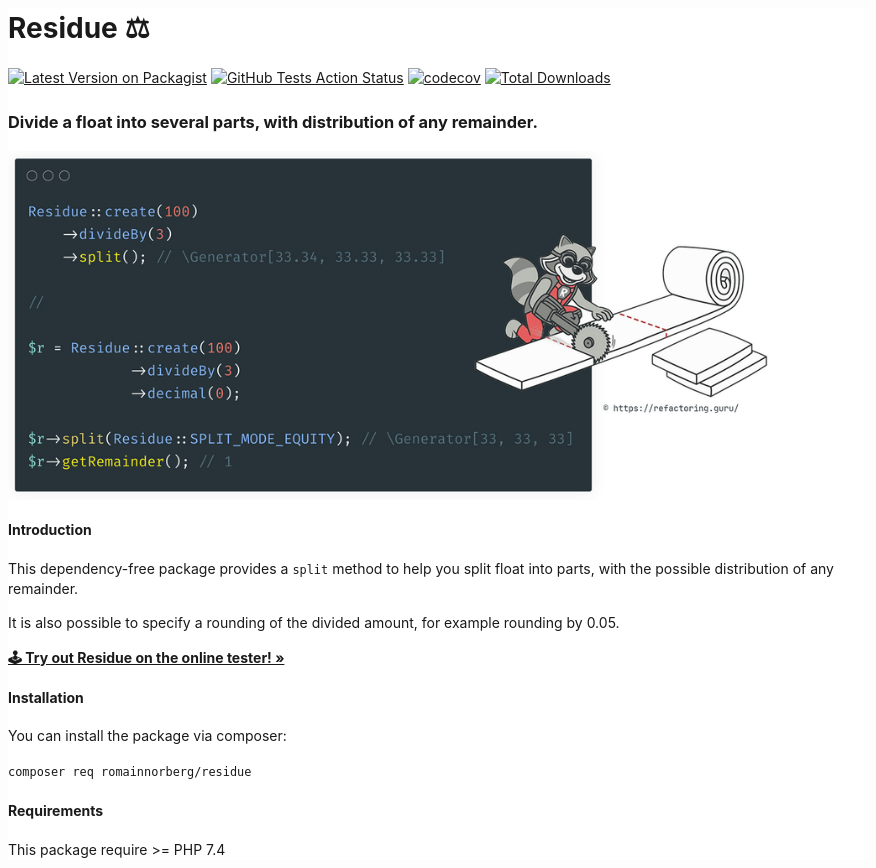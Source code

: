 # Residue ⚖️

<p class="rich-diff-level-zero" align="left">
        <a href="https://packagist.org/packages/romainnorberg/residue" rel="nofollow" class="rich-diff-level-one"><img src="https://img.shields.io/packagist/v/romainnorberg/residue.svg?style=flat-square" alt="Latest Version on Packagist" style="max-width:100%;"></a>
        <a href="https://github.com/romainnorberg/residue/actions?query=workflow%3Arun-tests+branch%3Amaster" class="rich-diff-level-one"><img src="https://img.shields.io/github/workflow/status/romainnorberg/residue/run-tests?label=tests" alt="GitHub Tests Action Status" style="max-width:100%;"></a>
    <a href="https://codecov.io/gh/romainnorberg/residue" rel="nofollow" class="rich-diff-level-one"><img src="https://codecov.io/gh/romainnorberg/residue/branch/master/graph/badge.svg" alt="codecov" style="max-width:100%;"></a>
    <a href="https://packagist.org/packages/romainnorberg/residue/stats" rel="nofollow" class="rich-diff-level-one"><img src="https://img.shields.io/packagist/dt/romainnorberg/residue.svg?style=flat-square" alt="Total Downloads" style="max-width:100%;"></a></p>

### Divide a float into several parts, with distribution of any remainder.
    
<img src="https://raw.githubusercontent.com/romainnorberg/residue/master/.github/media/readme.jpg" align="center" alt="Residue Package - Illustration credit: https://refactoring.guru/" width="100%">

#### Introduction

This dependency-free package provides a `split` method to help you split float into parts, with the possible distribution of any remainder.

It is also possible to specify a rounding of the divided amount, for example rounding by 0.05.

**[🕹 Try out Residue on the online tester! »](https://residue-online-php-tester.herokuapp.com/)**

#### Installation

You can install the package via composer:

```bash
composer req romainnorberg/residue
```

#### Requirements

This package require >= PHP 7.4
